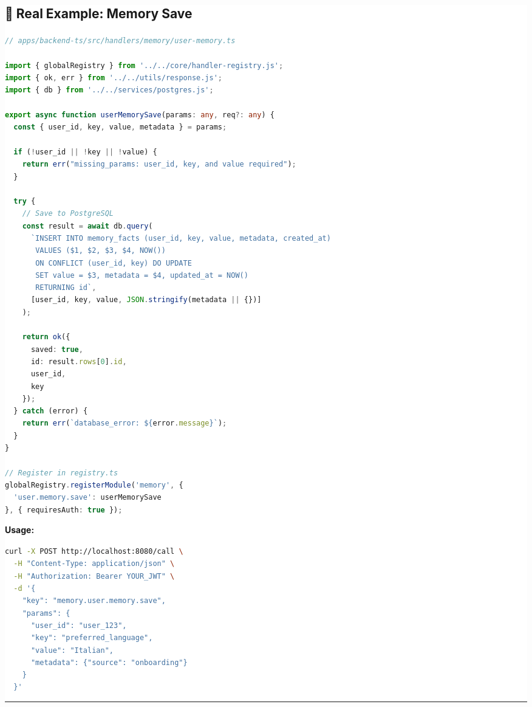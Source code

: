 ## 🎯 Real Example: Memory Save

```typescript
// apps/backend-ts/src/handlers/memory/user-memory.ts

import { globalRegistry } from '../../core/handler-registry.js';
import { ok, err } from '../../utils/response.js';
import { db } from '../../services/postgres.js';

export async function userMemorySave(params: any, req?: any) {
  const { user_id, key, value, metadata } = params;

  if (!user_id || !key || !value) {
    return err("missing_params: user_id, key, and value required");
  }

  try {
    // Save to PostgreSQL
    const result = await db.query(
      `INSERT INTO memory_facts (user_id, key, value, metadata, created_at)
       VALUES ($1, $2, $3, $4, NOW())
       ON CONFLICT (user_id, key) DO UPDATE
       SET value = $3, metadata = $4, updated_at = NOW()
       RETURNING id`,
      [user_id, key, value, JSON.stringify(metadata || {})]
    );

    return ok({
      saved: true,
      id: result.rows[0].id,
      user_id,
      key
    });
  } catch (error) {
    return err(`database_error: ${error.message}`);
  }
}

// Register in registry.ts
globalRegistry.registerModule('memory', {
  'user.memory.save': userMemorySave
}, { requiresAuth: true });
```

**Usage:**
```bash
curl -X POST http://localhost:8080/call \
  -H "Content-Type: application/json" \
  -H "Authorization: Bearer YOUR_JWT" \
  -d '{
    "key": "memory.user.memory.save",
    "params": {
      "user_id": "user_123",
      "key": "preferred_language",
      "value": "Italian",
      "metadata": {"source": "onboarding"}
    }
  }'
```

---